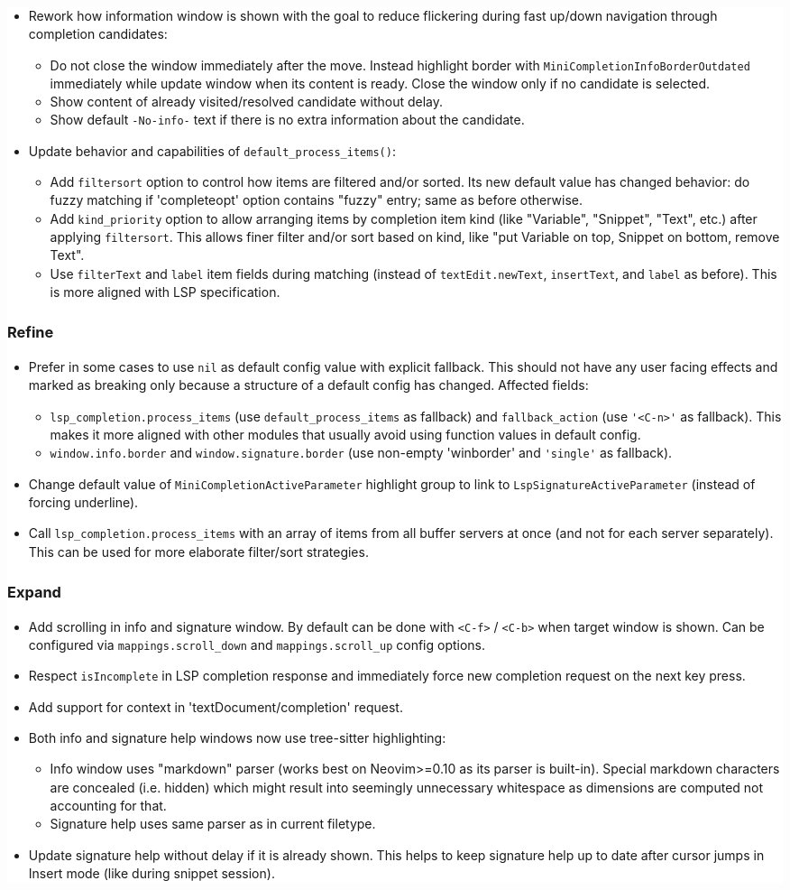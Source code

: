- Rework how information window is shown with the goal to reduce flickering during fast up/down navigation through completion candidates:
    - Do not close the window immediately after the move. Instead highlight border with `MiniCompletionInfoBorderOutdated` immediately while update window when its content is ready. Close the window only if no candidate is selected.
    - Show content of already visited/resolved candidate without delay.
    - Show default `-No-info-` text if there is no extra information about the candidate.

- Update behavior and capabilities of `default_process_items()`:
    - Add `filtersort` option to control how items are filtered and/or sorted. Its new default value has changed behavior: do fuzzy matching if 'completeopt' option contains "fuzzy" entry; same as before otherwise.
    - Add `kind_priority` option to allow arranging items by completion item kind (like "Variable", "Snippet", "Text", etc.) after applying `filtersort`. This allows finer filter and/or sort based on kind, like "put Variable on top, Snippet on bottom, remove Text".
    - Use `filterText` and `label` item fields during matching (instead of `textEdit.newText`, `insertText`, and `label` as before). This is more aligned with LSP specification.

### Refine

- Prefer in some cases to use `nil` as default config value with explicit fallback. This should not have any user facing effects and marked as breaking only because a structure of a default config has changed. Affected fields:
    - `lsp_completion.process_items` (use `default_process_items` as fallback) and `fallback_action` (use `'<C-n>'` as fallback). This makes it more aligned with other modules that usually avoid using function values in default config.
    - `window.info.border` and `window.signature.border` (use non-empty 'winborder' and `'single'` as fallback).

- Change default value of `MiniCompletionActiveParameter` highlight group to link to `LspSignatureActiveParameter` (instead of forcing underline).

- Call `lsp_completion.process_items` with an array of items from all buffer servers at once (and not for each server separately). This can be used for more elaborate filter/sort strategies.

### Expand

- Add scrolling in info and signature window. By default can be done with `<C-f>` / `<C-b>` when target window is shown. Can be configured via `mappings.scroll_down` and `mappings.scroll_up` config options.

- Respect `isIncomplete` in LSP completion response and immediately force new completion request on the next key press.

- Add support for context in 'textDocument/completion' request.

- Both info and signature help windows now use tree-sitter highlighting:
    - Info window uses "markdown" parser (works best on Neovim>=0.10 as its parser is built-in). Special markdown characters are concealed (i.e. hidden) which might result into seemingly unnecessary whitespace as dimensions are computed not accounting for that.
    - Signature help uses same parser as in current filetype.

- Update signature help without delay if it is already shown. This helps to keep signature help up to date after cursor jumps in Insert mode (like during snippet session).
